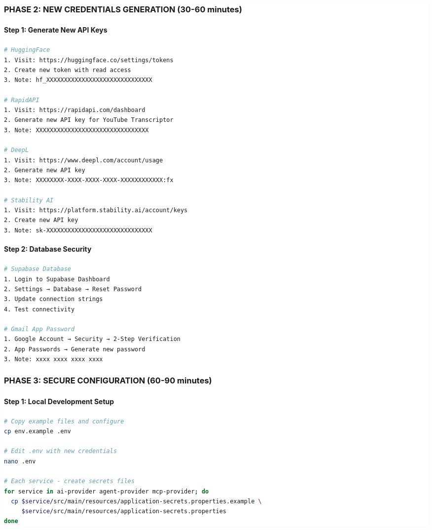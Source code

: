 ### **PHASE 2: NEW CREDENTIALS GENERATION (30-60 minutes)**

#### Step 1: Generate New API Keys
```bash
# HuggingFace
1. Visit: https://huggingface.co/settings/tokens
2. Create new token with read access
3. Note: hf_XXXXXXXXXXXXXXXXXXXXXXXXXXXXXX

# RapidAPI
1. Visit: https://rapidapi.com/dashboard
2. Generate new API key for YouTube Transcriptor
3. Note: XXXXXXXXXXXXXXXXXXXXXXXXXXXXXXXX

# DeepL
1. Visit: https://www.deepl.com/account/usage
2. Generate new API key
3. Note: XXXXXXXX-XXXX-XXXX-XXXX-XXXXXXXXXXXX:fx

# Stability AI
1. Visit: https://platform.stability.ai/account/keys
2. Create new API key
3. Note: sk-XXXXXXXXXXXXXXXXXXXXXXXXXXXXXX
```

#### Step 2: Database Security
```bash
# Supabase Database
1. Login to Supabase Dashboard
2. Settings → Database → Reset Password
3. Update connection strings
4. Test connectivity

# Gmail App Password
1. Google Account → Security → 2-Step Verification
2. App Passwords → Generate new password
3. Note: xxxx xxxx xxxx xxxx
```

### **PHASE 3: SECURE CONFIGURATION (60-90 minutes)**

#### Step 1: Local Development Setup
```bash
# Copy example files and configure
cp env.example .env

# Edit .env with new credentials
nano .env

# Each service - create secrets files
for service in ai-provider agent-provider mcp-provider; do
  cp $service/src/main/resources/application-secrets.properties.example \
     $service/src/main/resources/application-secrets.properties
done
```
